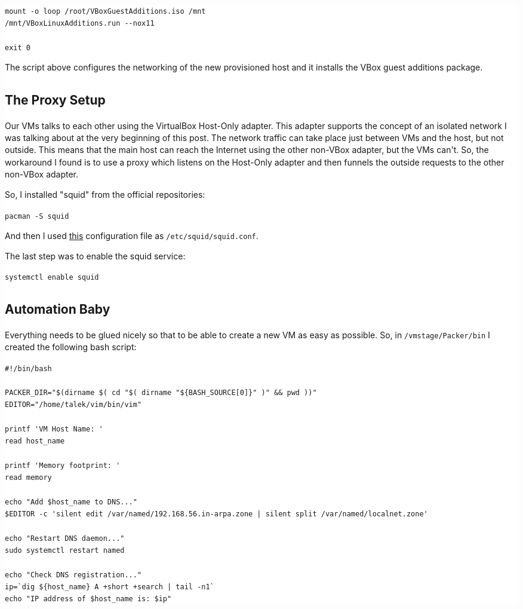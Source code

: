     mount -o loop /root/VBoxGuestAdditions.iso /mnt
    /mnt/VBoxLinuxAdditions.run --nox11

    exit 0

The script above configures the networking of the new provisioned host and it
installs the VBox guest additions package.

The Proxy Setup
---------------

Our VMs talks to each other using the VirtualBox Host-Only adapter. This adapter
supports the concept of an isolated network I was talking about at the very
beginning of this post. The network traffic can take place just between VMs and
the host, but not outside. This means that the main host can reach the Internet
using the other non-VBox adapter, but the VMs can't. So, the workaround I found
is to use a proxy which listens on the Host-Only adapter and then funnels the
outside requests to the other non-VBox adapter.

So, I installed "squid" from the official repositories:

    pacman -S squid

And then I used
[this](https://dl.dropboxusercontent.com/u/6430366/blog/squid.conf)
configuration file as `/etc/squid/squid.conf`.

The last step was to enable the squid service:

    systemctl enable squid

Automation Baby
---------------

Everything needs to be glued nicely so that to be able to create a new VM as
easy as possible. So, in `/vmstage/Packer/bin` I created the following bash
script:

    #!/bin/bash

    PACKER_DIR="$(dirname $( cd "$( dirname "${BASH_SOURCE[0]}" )" && pwd ))"
    EDITOR="/home/talek/vim/bin/vim"

    printf 'VM Host Name: '
    read host_name

    printf 'Memory footprint: '
    read memory

    echo "Add $host_name to DNS..."
    $EDITOR -c 'silent edit /var/named/192.168.56.in-arpa.zone | silent split /var/named/localnet.zone'

    echo "Restart DNS daemon..."
    sudo systemctl restart named

    echo "Check DNS registration..."
    ip=`dig ${host_name} A +short +search | tail -n1`
    echo "IP address of $host_name is: $ip"
